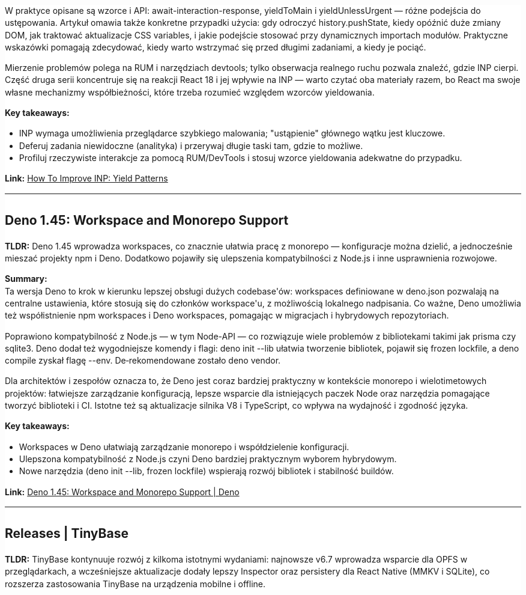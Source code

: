 W praktyce opisane są wzorce i API: await-interaction-response, yieldToMain i yieldUnlessUrgent — różne podejścia do ustępowania. Artykuł omawia także konkretne przypadki użycia: gdy odroczyć history.pushState, kiedy opóźnić duże zmiany DOM, jak traktować aktualizacje CSS variables, i jakie podejście stosować przy dynamicznych importach modułów. Praktyczne wskazówki pomagają zdecydować, kiedy warto wstrzymać się przed długimi zadaniami, a kiedy je pociąć.

Mierzenie problemów polega na RUM i narzędziach devtools; tylko obserwacja realnego ruchu pozwala znaleźć, gdzie INP cierpi. Część druga serii koncentruje się na reakcji React 18 i jej wpływie na INP — warto czytać oba materiały razem, bo React ma swoje własne mechanizmy współbieżności, które trzeba rozumieć względem wzorców yieldowania.

**Key takeaways:**
- INP wymaga umożliwienia przeglądarce szybkiego malowania; "ustąpienie" głównego wątku jest kluczowe.
- Deferuj zadania niewidoczne (analityka) i przerywaj długie taski tam, gdzie to możliwe.
- Profiluj rzeczywiste interakcje za pomocą RUM/DevTools i stosuj wzorce yieldowania adekwatne do przypadku.

**Link:** [How To Improve INP: Yield Patterns](https://kurtextrem.de/posts/improve-inp)

---

## Deno 1.45: Workspace and Monorepo Support
**TLDR:** Deno 1.45 wprowadza workspaces, co znacznie ułatwia pracę z monorepo — konfiguracje można dzielić, a jednocześnie mieszać projekty npm i Deno. Dodatkowo pojawiły się ulepszenia kompatybilności z Node.js i inne usprawnienia rozwojowe.

**Summary:**  
Ta wersja Deno to krok w kierunku lepszej obsługi dużych codebase'ów: workspaces definiowane w deno.json pozwalają na centralne ustawienia, które stosują się do członków workspace'u, z możliwością lokalnego nadpisania. Co ważne, Deno umożliwia też współistnienie npm workspaces i Deno workspaces, pomagając w migracjach i hybrydowych repozytoriach.

Poprawiono kompatybilność z Node.js — w tym Node-API — co rozwiązuje wiele problemów z bibliotekami takimi jak prisma czy sqlite3. Deno dodał też wygodniejsze komendy i flagi: deno init --lib ułatwia tworzenie bibliotek, pojawił się frozen lockfile, a deno compile zyskał flagę --env. De‑rekomendowane zostało deno vendor.

Dla architektów i zespołów oznacza to, że Deno jest coraz bardziej praktyczny w kontekście monorepo i wielotimetowych projektów: łatwiejsze zarządzanie konfiguracją, lepsze wsparcie dla istniejących paczek Node oraz narzędzia pomagające tworzyć biblioteki i CI. Istotne też są aktualizacje silnika V8 i TypeScript, co wpływa na wydajność i zgodność języka.

**Key takeaways:**
- Workspaces w Deno ułatwiają zarządzanie monorepo i współdzielenie konfiguracji.
- Ulepszona kompatybilność z Node.js czyni Deno bardziej praktycznym wyborem hybrydowym.
- Nowe narzędzia (deno init --lib, frozen lockfile) wspierają rozwój bibliotek i stabilność buildów.

**Link:** [Deno 1.45: Workspace and Monorepo Support | Deno](https://deno.com/blog/v1.45)

---

## Releases | TinyBase
**TLDR:** TinyBase kontynuuje rozwój z kilkoma istotnymi wydaniami: najnowsze v6.7 wprowadza wsparcie dla OPFS w przeglądarkach, a wcześniejsze aktualizacje dodały lepszy Inspector oraz persistery dla React Native (MMKV i SQLite), co rozszerza zastosowania TinyBase na urządzenia mobilne i offline.
